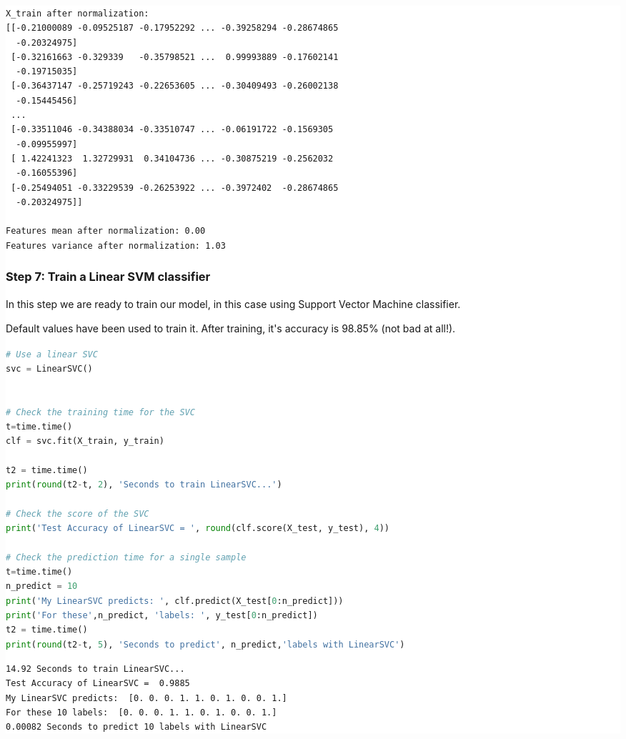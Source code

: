     X_train after normalization:
    [[-0.21000089 -0.09525187 -0.17952292 ... -0.39258294 -0.28674865
      -0.20324975]
     [-0.32161663 -0.329339   -0.35798521 ...  0.99993889 -0.17602141
      -0.19715035]
     [-0.36437147 -0.25719243 -0.22653605 ... -0.30409493 -0.26002138
      -0.15445456]
     ...
     [-0.33511046 -0.34388034 -0.33510747 ... -0.06191722 -0.1569305
      -0.09955997]
     [ 1.42241323  1.32729931  0.34104736 ... -0.30875219 -0.2562032
      -0.16055396]
     [-0.25494051 -0.33229539 -0.26253922 ... -0.3972402  -0.28674865
      -0.20324975]]
    
    Features mean after normalization: 0.00
    Features variance after normalization: 1.03


### Step 7: Train a Linear SVM classifier
In this step we are ready to train our model, in this case using Support Vector Machine classifier.

Default values have been used to train it. After training, it's accuracy is 98.85% (not bad at all!).

```python
# Use a linear SVC 
svc = LinearSVC()


# Check the training time for the SVC
t=time.time()
clf = svc.fit(X_train, y_train)

t2 = time.time()
print(round(t2-t, 2), 'Seconds to train LinearSVC...')

# Check the score of the SVC
print('Test Accuracy of LinearSVC = ', round(clf.score(X_test, y_test), 4))

# Check the prediction time for a single sample
t=time.time()
n_predict = 10
print('My LinearSVC predicts: ', clf.predict(X_test[0:n_predict]))
print('For these',n_predict, 'labels: ', y_test[0:n_predict])
t2 = time.time()
print(round(t2-t, 5), 'Seconds to predict', n_predict,'labels with LinearSVC')
```

    14.92 Seconds to train LinearSVC...
    Test Accuracy of LinearSVC =  0.9885
    My LinearSVC predicts:  [0. 0. 0. 1. 1. 0. 1. 0. 0. 1.]
    For these 10 labels:  [0. 0. 0. 1. 1. 0. 1. 0. 0. 1.]
    0.00082 Seconds to predict 10 labels with LinearSVC
